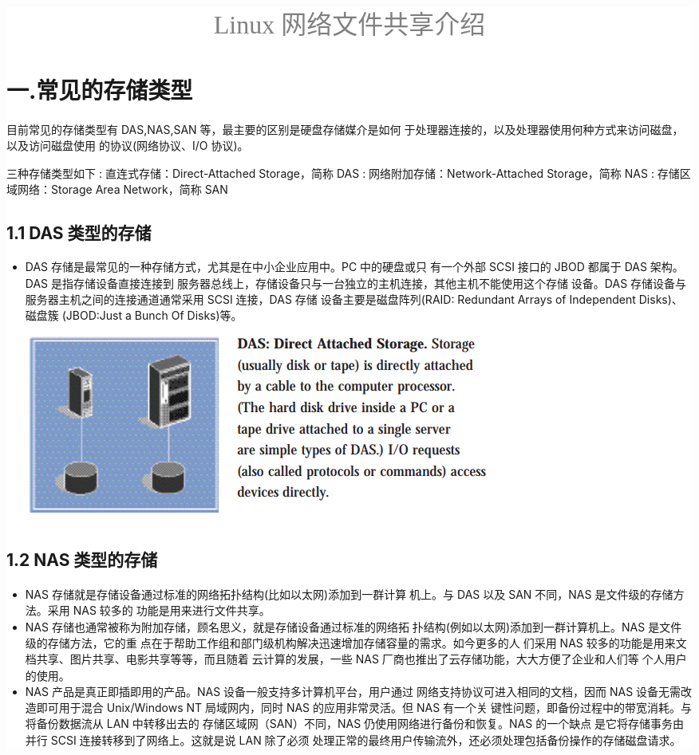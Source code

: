 <center><font face="黑体" color="grey" size="6">Linux 网络文件共享介绍</font></center>

# 一.常见的存储类型

目前常见的存储类型有 DAS,NAS,SAN 等，最主要的区别是硬盘存储媒介是如何
于处理器连接的，以及处理器使用何种方式来访问磁盘，以及访问磁盘使用
的协议(网络协议、I/O 协议)。

三种存储类型如下
: 直连式存储：Direct-Attached Storage，简称 DAS
: 网络附加存储：Network-Attached Storage，简称 NAS
: 存储区域网络：Storage Area Network，简称 SAN

## 1.1 DAS 类型的存储

- DAS 存储是最常见的一种存储方式，尤其是在中小企业应用中。PC 中的硬盘或只
  有一个外部 SCSI 接口的 JBOD 都属于 DAS 架构。DAS 是指存储设备直接连接到
  服务器总线上，存储设备只与一台独立的主机连接，其他主机不能使用这个存储
  设备。DAS 存储设备与服务器主机之间的连接通道通常采用 SCSI 连接，DAS 存储
  设备主要是磁盘阵列(RAID: Redundant Arrays of Independent Disks)、磁盘簇
  (JBOD:Just a Bunch Of Disks)等。

  ![](png/2019-12-27-19-51-12.png)

## 1.2 NAS 类型的存储

- NAS 存储就是存储设备通过标准的网络拓扑结构(比如以太网)添加到一群计算
  机上。与 DAS 以及 SAN 不同，NAS 是文件级的存储方法。采用 NAS 较多的
  功能是用来进行文件共享。
- NAS 存储也通常被称为附加存储，顾名思义，就是存储设备通过标准的网络拓
  扑结构(例如以太网)添加到一群计算机上。NAS 是文件级的存储方法，它的重
  点在于帮助工作组和部门级机构解决迅速增加存储容量的需求。如今更多的人
  们采用 NAS 较多的功能是用来文档共享、图片共享、电影共享等等，而且随着
  云计算的发展，一些 NAS 厂商也推出了云存储功能，大大方便了企业和人们等
  个人用户的使用。
- NAS 产品是真正即插即用的产品。NAS 设备一般支持多计算机平台，用户通过
  网络支持协议可进入相同的文档，因而 NAS 设备无需改造即可用于混合
  Unix/Windows NT 局域网内，同时 NAS 的应用非常灵活。但 NAS 有一个关
  键性问题，即备份过程中的带宽消耗。与将备份数据流从 LAN 中转移出去的
  存储区域网（SAN）不同，NAS 仍使用网络进行备份和恢复。NAS 的一个缺点
  是它将存储事务由并行 SCSI 连接转移到了网络上。这就是说 LAN 除了必须
  处理正常的最终用户传输流外，还必须处理包括备份操作的存储磁盘请求。
